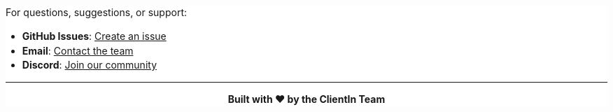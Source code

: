 For questions, suggestions, or support:
- **GitHub Issues**: [Create an issue](https://github.com/abdellah-archtouy/ClientIn/issues)
- **Email**: [Contact the team](mailto:contact@clientin.com)
- **Discord**: [Join our community](https://discord.gg/clientin)

---

<div align="center">
  <strong>Built with ❤️ by the ClientIn Team</strong>
</div>
